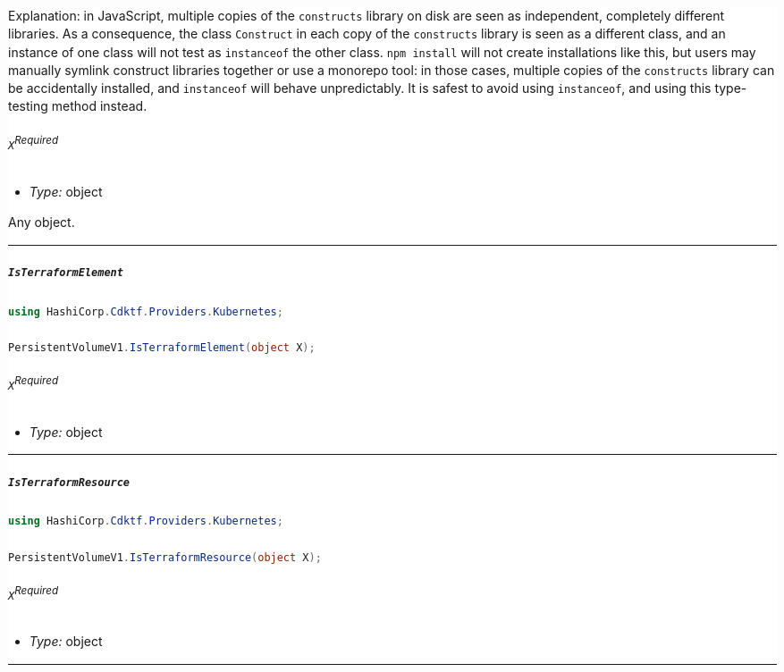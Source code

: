 Explanation: in JavaScript, multiple copies of the `constructs` library on
disk are seen as independent, completely different libraries. As a
consequence, the class `Construct` in each copy of the `constructs` library
is seen as a different class, and an instance of one class will not test as
`instanceof` the other class. `npm install` will not create installations
like this, but users may manually symlink construct libraries together or
use a monorepo tool: in those cases, multiple copies of the `constructs`
library can be accidentally installed, and `instanceof` will behave
unpredictably. It is safest to avoid using `instanceof`, and using
this type-testing method instead.

###### `X`<sup>Required</sup> <a name="X" id="@cdktf/provider-kubernetes.persistentVolumeV1.PersistentVolumeV1.isConstruct.parameter.x"></a>

- *Type:* object

Any object.

---

##### `IsTerraformElement` <a name="IsTerraformElement" id="@cdktf/provider-kubernetes.persistentVolumeV1.PersistentVolumeV1.isTerraformElement"></a>

```csharp
using HashiCorp.Cdktf.Providers.Kubernetes;

PersistentVolumeV1.IsTerraformElement(object X);
```

###### `X`<sup>Required</sup> <a name="X" id="@cdktf/provider-kubernetes.persistentVolumeV1.PersistentVolumeV1.isTerraformElement.parameter.x"></a>

- *Type:* object

---

##### `IsTerraformResource` <a name="IsTerraformResource" id="@cdktf/provider-kubernetes.persistentVolumeV1.PersistentVolumeV1.isTerraformResource"></a>

```csharp
using HashiCorp.Cdktf.Providers.Kubernetes;

PersistentVolumeV1.IsTerraformResource(object X);
```

###### `X`<sup>Required</sup> <a name="X" id="@cdktf/provider-kubernetes.persistentVolumeV1.PersistentVolumeV1.isTerraformResource.parameter.x"></a>

- *Type:* object

---
